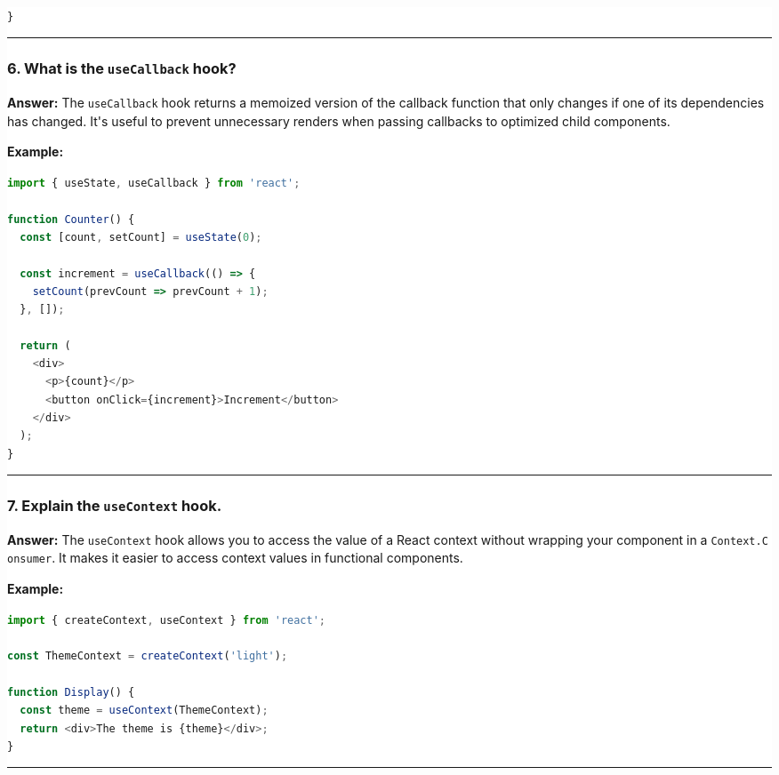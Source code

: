 ```javascript
}
```

---

### 6. What is the `useCallback` hook?

**Answer:** 
The `useCallback` hook returns a memoized version of the callback function that only changes if one of its dependencies has changed. It's useful to prevent unnecessary renders when passing callbacks to optimized child components.

**Example:**
```javascript
import { useState, useCallback } from 'react';

function Counter() {
  const [count, setCount] = useState(0);

  const increment = useCallback(() => {
    setCount(prevCount => prevCount + 1);
  }, []);

  return (
    <div>
      <p>{count}</p>
      <button onClick={increment}>Increment</button>
    </div>
  );
}
```

---

### 7. Explain the `useContext` hook.

**Answer:** 
The `useContext` hook allows you to access the value of a React context without wrapping your component in a `Context.Consumer`. It makes it easier to access context values in functional components.

**Example:**
```javascript
import { createContext, useContext } from 'react';

const ThemeContext = createContext('light');

function Display() {
  const theme = useContext(ThemeContext);
  return <div>The theme is {theme}</div>;
}
```

---
